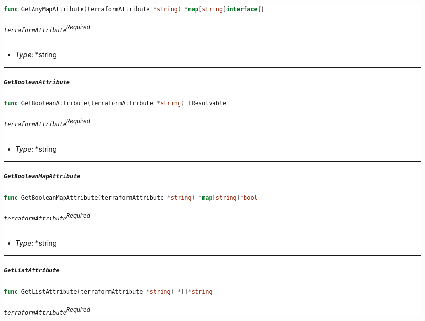 ```go
func GetAnyMapAttribute(terraformAttribute *string) *map[string]interface{}
```

###### `terraformAttribute`<sup>Required</sup> <a name="terraformAttribute" id="@cdktf/provider-azurerm.logzMonitor.LogzMonitorTimeoutsOutputReference.getAnyMapAttribute.parameter.terraformAttribute"></a>

- *Type:* *string

---

##### `GetBooleanAttribute` <a name="GetBooleanAttribute" id="@cdktf/provider-azurerm.logzMonitor.LogzMonitorTimeoutsOutputReference.getBooleanAttribute"></a>

```go
func GetBooleanAttribute(terraformAttribute *string) IResolvable
```

###### `terraformAttribute`<sup>Required</sup> <a name="terraformAttribute" id="@cdktf/provider-azurerm.logzMonitor.LogzMonitorTimeoutsOutputReference.getBooleanAttribute.parameter.terraformAttribute"></a>

- *Type:* *string

---

##### `GetBooleanMapAttribute` <a name="GetBooleanMapAttribute" id="@cdktf/provider-azurerm.logzMonitor.LogzMonitorTimeoutsOutputReference.getBooleanMapAttribute"></a>

```go
func GetBooleanMapAttribute(terraformAttribute *string) *map[string]*bool
```

###### `terraformAttribute`<sup>Required</sup> <a name="terraformAttribute" id="@cdktf/provider-azurerm.logzMonitor.LogzMonitorTimeoutsOutputReference.getBooleanMapAttribute.parameter.terraformAttribute"></a>

- *Type:* *string

---

##### `GetListAttribute` <a name="GetListAttribute" id="@cdktf/provider-azurerm.logzMonitor.LogzMonitorTimeoutsOutputReference.getListAttribute"></a>

```go
func GetListAttribute(terraformAttribute *string) *[]*string
```

###### `terraformAttribute`<sup>Required</sup> <a name="terraformAttribute" id="@cdktf/provider-azurerm.logzMonitor.LogzMonitorTimeoutsOutputReference.getListAttribute.parameter.terraformAttribute"></a>

